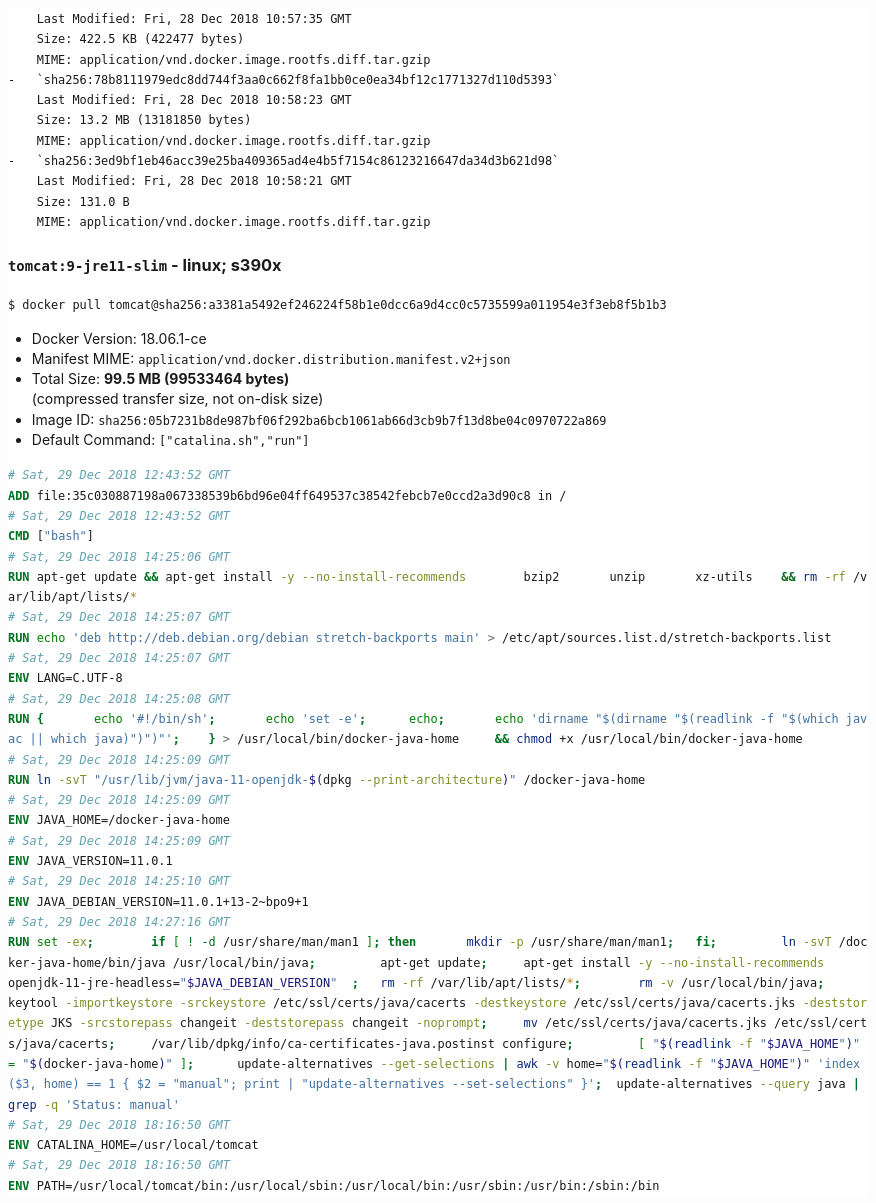 		Last Modified: Fri, 28 Dec 2018 10:57:35 GMT  
		Size: 422.5 KB (422477 bytes)  
		MIME: application/vnd.docker.image.rootfs.diff.tar.gzip
	-	`sha256:78b8111979edc8dd744f3aa0c662f8fa1bb0ce0ea34bf12c1771327d110d5393`  
		Last Modified: Fri, 28 Dec 2018 10:58:23 GMT  
		Size: 13.2 MB (13181850 bytes)  
		MIME: application/vnd.docker.image.rootfs.diff.tar.gzip
	-	`sha256:3ed9bf1eb46acc39e25ba409365ad4e4b5f7154c86123216647da34d3b621d98`  
		Last Modified: Fri, 28 Dec 2018 10:58:21 GMT  
		Size: 131.0 B  
		MIME: application/vnd.docker.image.rootfs.diff.tar.gzip

### `tomcat:9-jre11-slim` - linux; s390x

```console
$ docker pull tomcat@sha256:a3381a5492ef246224f58b1e0dcc6a9d4cc0c5735599a011954e3f3eb8f5b1b3
```

-	Docker Version: 18.06.1-ce
-	Manifest MIME: `application/vnd.docker.distribution.manifest.v2+json`
-	Total Size: **99.5 MB (99533464 bytes)**  
	(compressed transfer size, not on-disk size)
-	Image ID: `sha256:05b7231b8de987bf06f292ba6bcb1061ab66d3cb9b7f13d8be04c0970722a869`
-	Default Command: `["catalina.sh","run"]`

```dockerfile
# Sat, 29 Dec 2018 12:43:52 GMT
ADD file:35c030887198a067338539b6bd96e04ff649537c38542febcb7e0ccd2a3d90c8 in / 
# Sat, 29 Dec 2018 12:43:52 GMT
CMD ["bash"]
# Sat, 29 Dec 2018 14:25:06 GMT
RUN apt-get update && apt-get install -y --no-install-recommends 		bzip2 		unzip 		xz-utils 	&& rm -rf /var/lib/apt/lists/*
# Sat, 29 Dec 2018 14:25:07 GMT
RUN echo 'deb http://deb.debian.org/debian stretch-backports main' > /etc/apt/sources.list.d/stretch-backports.list
# Sat, 29 Dec 2018 14:25:07 GMT
ENV LANG=C.UTF-8
# Sat, 29 Dec 2018 14:25:08 GMT
RUN { 		echo '#!/bin/sh'; 		echo 'set -e'; 		echo; 		echo 'dirname "$(dirname "$(readlink -f "$(which javac || which java)")")"'; 	} > /usr/local/bin/docker-java-home 	&& chmod +x /usr/local/bin/docker-java-home
# Sat, 29 Dec 2018 14:25:09 GMT
RUN ln -svT "/usr/lib/jvm/java-11-openjdk-$(dpkg --print-architecture)" /docker-java-home
# Sat, 29 Dec 2018 14:25:09 GMT
ENV JAVA_HOME=/docker-java-home
# Sat, 29 Dec 2018 14:25:09 GMT
ENV JAVA_VERSION=11.0.1
# Sat, 29 Dec 2018 14:25:10 GMT
ENV JAVA_DEBIAN_VERSION=11.0.1+13-2~bpo9+1
# Sat, 29 Dec 2018 14:27:16 GMT
RUN set -ex; 		if [ ! -d /usr/share/man/man1 ]; then 		mkdir -p /usr/share/man/man1; 	fi; 		ln -svT /docker-java-home/bin/java /usr/local/bin/java; 		apt-get update; 	apt-get install -y --no-install-recommends 		openjdk-11-jre-headless="$JAVA_DEBIAN_VERSION" 	; 	rm -rf /var/lib/apt/lists/*; 		rm -v /usr/local/bin/java; 		keytool -importkeystore -srckeystore /etc/ssl/certs/java/cacerts -destkeystore /etc/ssl/certs/java/cacerts.jks -deststoretype JKS -srcstorepass changeit -deststorepass changeit -noprompt; 	mv /etc/ssl/certs/java/cacerts.jks /etc/ssl/certs/java/cacerts; 	/var/lib/dpkg/info/ca-certificates-java.postinst configure; 		[ "$(readlink -f "$JAVA_HOME")" = "$(docker-java-home)" ]; 		update-alternatives --get-selections | awk -v home="$(readlink -f "$JAVA_HOME")" 'index($3, home) == 1 { $2 = "manual"; print | "update-alternatives --set-selections" }'; 	update-alternatives --query java | grep -q 'Status: manual'
# Sat, 29 Dec 2018 18:16:50 GMT
ENV CATALINA_HOME=/usr/local/tomcat
# Sat, 29 Dec 2018 18:16:50 GMT
ENV PATH=/usr/local/tomcat/bin:/usr/local/sbin:/usr/local/bin:/usr/sbin:/usr/bin:/sbin:/bin
```